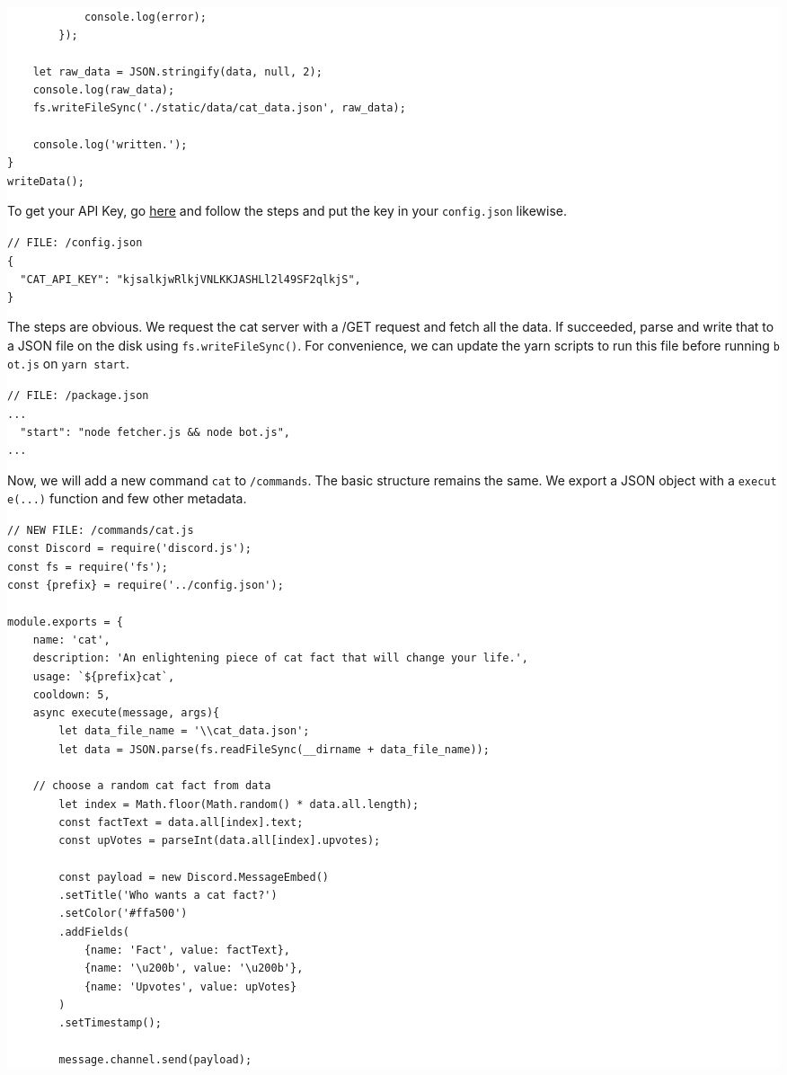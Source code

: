 ```
			console.log(error);
		});

	let raw_data = JSON.stringify(data, null, 2);
	console.log(raw_data);
	fs.writeFileSync('./static/data/cat_data.json', raw_data);

	console.log('written.');
}
writeData();
```

To get your API Key, go [here][rapidapi] and follow the steps and put the key in your `config.json` likewise.   

```
// FILE: /config.json
{
  "CAT_API_KEY": "kjsalkjwRlkjVNLKKJASHLl2l49SF2qlkjS",
}
```

The steps are obvious. We request the cat server with a /GET request and fetch all the data. If succeeded, parse and write that to a JSON file on the disk using `fs.writeFileSync()`. For convenience, we can update the yarn scripts to run this file before running `bot.js` on `yarn start`. 

```
// FILE: /package.json
...
  "start": "node fetcher.js && node bot.js",
...
```

Now, we will add a new command `cat` to `/commands`. The basic structure remains the same. We export a JSON object with a `execute(...)` function and few other metadata.  

```
// NEW FILE: /commands/cat.js
const Discord = require('discord.js');
const fs = require('fs');
const {prefix} = require('../config.json');

module.exports = {
	name: 'cat',
	description: 'An enlightening piece of cat fact that will change your life.',
	usage: `${prefix}cat`,
	cooldown: 5,
	async execute(message, args){
		let data_file_name = '\\cat_data.json';
		let data = JSON.parse(fs.readFileSync(__dirname + data_file_name));

    // choose a random cat fact from data
		let index = Math.floor(Math.random() * data.all.length);
		const factText = data.all[index].text;
		const upVotes = parseInt(data.all[index].upvotes);

		const payload = new Discord.MessageEmbed()
		.setTitle('Who wants a cat fact?')
		.setColor('#ffa500')
		.addFields(
			{name: 'Fact', value: factText},
			{name: '\u200b', value: '\u200b'},
			{name: 'Upvotes', value: upVotes}
		)
		.setTimestamp();

		message.channel.send(payload);
```

[dcjs]: https://discord.js.org
[1]: mailto:gs54236@gmail.com
[2]: https://discordjs.guide
[3]: https://docs.discordapi.com
[4]: https://github.com/basil08/mayhem
[5]: https://github.com/basil08/mayhem/blob/main/README.md
[6]: #deployment-options
[7]: https://developer.mozilla.org/en-US/docs/Learn/JavaScript/First_steps/What_is_JavaScript
[8]: https://nodejs.org
[9]: https://npmjs.com
[10]: https://yarnpkg.com
[11]: https://discord.com
[12]: https://discord.com/developers/applications
[c1]: #what-are-we-building
[c2]: #chapter-2
[c3]: #chapter-3
[rapidapi]: https://rapidapi.com/brianiswu/api/cat-facts
[ud]: https://www.urbandictionary.com/
[repl]: https://replit.com
[mail]: mailto:gs454236@gmail.com
[apidocs]: https://docs.discordapi.com